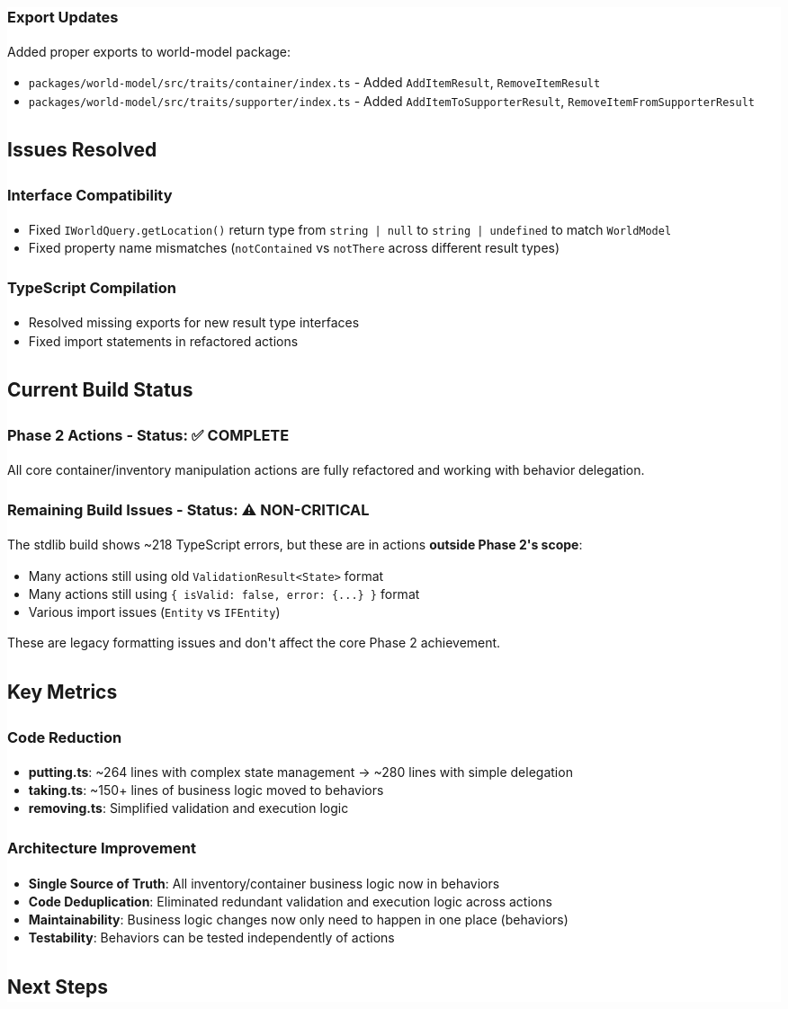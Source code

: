 ### **Export Updates**
Added proper exports to world-model package:
- `packages/world-model/src/traits/container/index.ts` - Added `AddItemResult`, `RemoveItemResult`
- `packages/world-model/src/traits/supporter/index.ts` - Added `AddItemToSupporterResult`, `RemoveItemFromSupporterResult`

## Issues Resolved

### **Interface Compatibility**
- Fixed `IWorldQuery.getLocation()` return type from `string | null` to `string | undefined` to match `WorldModel`
- Fixed property name mismatches (`notContained` vs `notThere` across different result types)

### **TypeScript Compilation**
- Resolved missing exports for new result type interfaces
- Fixed import statements in refactored actions

## Current Build Status

### **Phase 2 Actions - Status: ✅ COMPLETE**
All core container/inventory manipulation actions are fully refactored and working with behavior delegation.

### **Remaining Build Issues - Status: ⚠️ NON-CRITICAL**
The stdlib build shows ~218 TypeScript errors, but these are in actions **outside Phase 2's scope**:
- Many actions still using old `ValidationResult<State>` format
- Many actions still using `{ isValid: false, error: {...} }` format  
- Various import issues (`Entity` vs `IFEntity`)

These are legacy formatting issues and don't affect the core Phase 2 achievement.

## Key Metrics

### **Code Reduction**
- **putting.ts**: ~264 lines with complex state management → ~280 lines with simple delegation
- **taking.ts**: ~150+ lines of business logic moved to behaviors
- **removing.ts**: Simplified validation and execution logic

### **Architecture Improvement**
- **Single Source of Truth**: All inventory/container business logic now in behaviors
- **Code Deduplication**: Eliminated redundant validation and execution logic across actions
- **Maintainability**: Business logic changes now only need to happen in one place (behaviors)
- **Testability**: Behaviors can be tested independently of actions

## Next Steps
